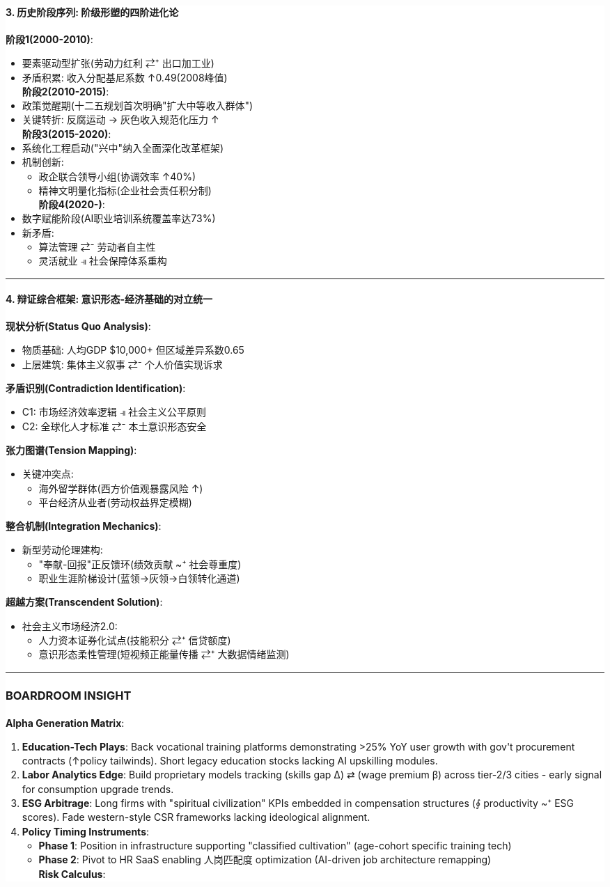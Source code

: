 
#### **3. 历史阶段序列: 阶级形塑的四阶进化论**  
**阶段1(2000-2010)**:  
- 要素驱动型扩张(劳动力红利 ⇄⁺ 出口加工业)  
- 矛盾积累: 收入分配基尼系数 ↑0.49(2008峰值)  
**阶段2(2010-2015)**:  
- 政策觉醒期(十二五规划首次明确"扩大中等收入群体")  
- 关键转折: 反腐运动 → 灰色收入规范化压力 ↑  
**阶段3(2015-2020)**:  
- 系统化工程启动("兴中"纳入全面深化改革框架)  
- 机制创新:   
  - 政企联合领导小组(协调效率 ↑40%)  
  - 精神文明量化指标(企业社会责任积分制)  
  **阶段4(2020-)**:  
- 数字赋能阶段(AI职业培训系统覆盖率达73%)  
- 新矛盾:   
  - 算法管理 ⇄⁻ 劳动者自主性  
  - 灵活就业 ⫣ 社会保障体系重构  

---

#### **4. 辩证综合框架: 意识形态-经济基础的对立统一**  
**现状分析(Status Quo Analysis)**:  
- 物质基础: 人均GDP $10,000+ 但区域差异系数0.65  
- 上层建筑: 集体主义叙事 ⇄⁻ 个人价值实现诉求  

**矛盾识别(Contradiction Identification)**:  

- C1: 市场经济效率逻辑 ⫣ 社会主义公平原则  
- C2: 全球化人才标准 ⇄⁻ 本土意识形态安全  

**张力图谱(Tension Mapping)**:  

- 关键冲突点:   
  - 海外留学群体(西方价值观暴露风险 ↑)  
  - 平台经济从业者(劳动权益界定模糊)  

**整合机制(Integration Mechanics)**:  

- 新型劳动伦理建构:   
  - "奉献-回报"正反馈环(绩效贡献 ~⁺ 社会尊重度)  
  - 职业生涯阶梯设计(蓝领→灰领→白领转化通道)  

**超越方案(Transcendent Solution)**:  

- 社会主义市场经济2.0:   
  - 人力资本证券化试点(技能积分 ⇄⁺ 信贷额度)  
  - 意识形态柔性管理(短视频正能量传播 ⇄⁺ 大数据情绪监测)  

---

### BOARDROOM INSIGHT  
**Alpha Generation Matrix**:  
1. **Education-Tech Plays**: Back vocational training platforms demonstrating >25% YoY user growth with gov't procurement contracts (↑policy tailwinds). Short legacy education stocks lacking AI upskilling modules.  
2. **Labor Analytics Edge**: Build proprietary models tracking (skills gap Δ) ⇄ (wage premium β) across tier-2/3 cities - early signal for consumption upgrade trends.  
3. **ESG Arbitrage**: Long firms with "spiritual civilization" KPIs embedded in compensation structures (∮ productivity ~⁺ ESG scores). Fade western-style CSR frameworks lacking ideological alignment.  
4. **Policy Timing Instruments**:  
   - **Phase 1**: Position in infrastructure supporting "classified cultivation" (age-cohort specific training tech)  
   - **Phase 2**: Pivot to HR SaaS enabling 人岗匹配度 optimization (AI-driven job architecture remapping)  
   **Risk Calculus**:  